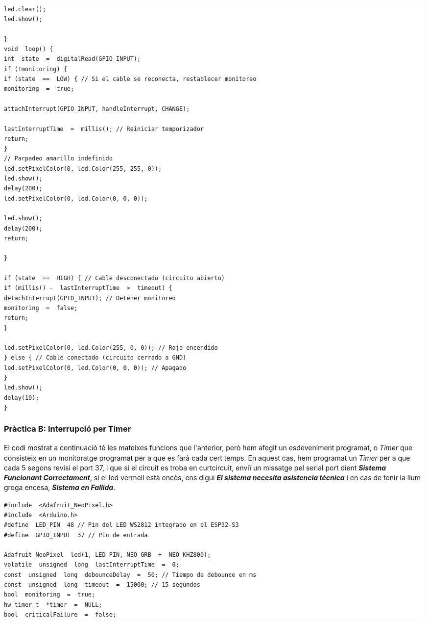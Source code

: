 ```
led.clear();
led.show();

}
void  loop() {
int  state  =  digitalRead(GPIO_INPUT);
if (!monitoring) {
if (state  ==  LOW) { // Si el cable se reconecta, restablecer monitoreo
monitoring  =  true;

attachInterrupt(GPIO_INPUT, handleInterrupt, CHANGE);

lastInterruptTime  =  millis(); // Reiniciar temporizador
return;
}
// Parpadeo amarillo indefinido
led.setPixelColor(0, led.Color(255, 255, 0));
led.show();
delay(200);
led.setPixelColor(0, led.Color(0, 0, 0));

led.show();
delay(200);
return;

}

if (state  ==  HIGH) { // Cable desconectado (circuito abierto)
if (millis() -  lastInterruptTime  >  timeout) {
detachInterrupt(GPIO_INPUT); // Detener monitoreo
monitoring  =  false;
return;
}

led.setPixelColor(0, led.Color(255, 0, 0)); // Rojo encendido
} else { // Cable conectado (circuito cerrado a GND)
led.setPixelColor(0, led.Color(0, 0, 0)); // Apagado
}
led.show();
delay(10);
}
```
### Pràctica B: Interrupció per Timer
El codi mostrat a continuació té les mateixes funcions que l'anterior, però hem afegit un esdeveniment programat, o *Timer* que consisteix en un monitoratge programat per a que es farà cada cert temps. En aquest cas, hem programat un *Timer* per a que cada 5 segons revisi  el port 37, i que si el circuit es troba en curtcircuit, enviï un missatge pel serial port dient ***Sistema Funcionant Correctament***, si el led vermell està encès, ens digui ***El sistema necesita asistencia técnica*** i en cas de tenir la llum groga encesa, ***Sistema en Fallida***.
```
#include  <Adafruit_NeoPixel.h>
#include  <Arduino.h>
#define  LED_PIN  48 // Pin del LED WS2812 integrado en el ESP32-S3
#define  GPIO_INPUT  37 // Pin de entrada  

Adafruit_NeoPixel  led(1, LED_PIN, NEO_GRB  +  NEO_KHZ800);
volatile  unsigned  long  lastInterruptTime  =  0;
const  unsigned  long  debounceDelay  =  50; // Tiempo de debounce en ms
const  unsigned  long  timeout  =  15000; // 15 segundos
bool  monitoring  =  true;
hw_timer_t  *timer  =  NULL;
bool  criticalFailure  =  false;
```